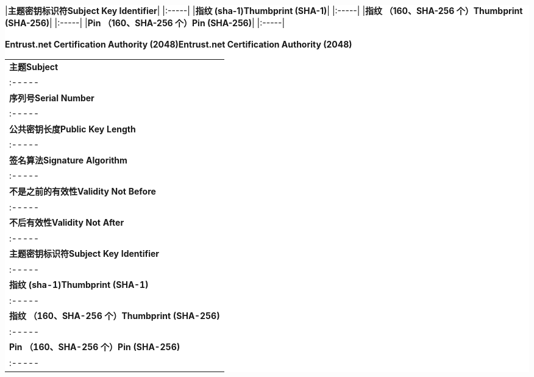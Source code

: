 |<span data-ttu-id="d87bd-324">**主题密钥标识符**</span><span class="sxs-lookup"><span data-stu-id="d87bd-324">**Subject Key Identifier**</span></span>|
|<span data-ttu-id="d87bd-325">:-----</span><span class="sxs-lookup"><span data-stu-id="d87bd-325"></span></span>|
|<span data-ttu-id="d87bd-326">**指纹 (sha-1)**</span><span class="sxs-lookup"><span data-stu-id="d87bd-326">**Thumbprint (SHA-1)**</span></span>|
|<span data-ttu-id="d87bd-327">:-----</span><span class="sxs-lookup"><span data-stu-id="d87bd-327"></span></span>|
|<span data-ttu-id="d87bd-328">**指纹 （160、SHA-256 个）**</span><span class="sxs-lookup"><span data-stu-id="d87bd-328">**Thumbprint (SHA-256)**</span></span>|
|<span data-ttu-id="d87bd-329">:-----</span><span class="sxs-lookup"><span data-stu-id="d87bd-329"></span></span>|
|<span data-ttu-id="d87bd-330">**Pin （160、SHA-256 个）**</span><span class="sxs-lookup"><span data-stu-id="d87bd-330">**Pin (SHA-256)**</span></span>|
|<span data-ttu-id="d87bd-331">:-----</span><span class="sxs-lookup"><span data-stu-id="d87bd-331"></span></span>|
   
 <span data-ttu-id="d87bd-332">**Entrust.net Certification Authority (2048)**</span><span class="sxs-lookup"><span data-stu-id="d87bd-332">**Entrust.net Certification Authority (2048)**</span></span>
  
||
|:-----|
|<span data-ttu-id="d87bd-333">**主题**</span><span class="sxs-lookup"><span data-stu-id="d87bd-333">**Subject**</span></span>|
|<span data-ttu-id="d87bd-334">:-----</span><span class="sxs-lookup"><span data-stu-id="d87bd-334"></span></span>|
|<span data-ttu-id="d87bd-335">**序列号**</span><span class="sxs-lookup"><span data-stu-id="d87bd-335">**Serial Number**</span></span>|
|<span data-ttu-id="d87bd-336">:-----</span><span class="sxs-lookup"><span data-stu-id="d87bd-336"></span></span>|
|<span data-ttu-id="d87bd-337">**公共密钥长度**</span><span class="sxs-lookup"><span data-stu-id="d87bd-337">**Public Key Length**</span></span>|
|<span data-ttu-id="d87bd-338">:-----</span><span class="sxs-lookup"><span data-stu-id="d87bd-338"></span></span>|
|<span data-ttu-id="d87bd-339">**签名算法**</span><span class="sxs-lookup"><span data-stu-id="d87bd-339">**Signature Algorithm**</span></span>|
|<span data-ttu-id="d87bd-340">:-----</span><span class="sxs-lookup"><span data-stu-id="d87bd-340"></span></span>|
|<span data-ttu-id="d87bd-341">**不是之前的有效性**</span><span class="sxs-lookup"><span data-stu-id="d87bd-341">**Validity Not Before**</span></span>|
|<span data-ttu-id="d87bd-342">:-----</span><span class="sxs-lookup"><span data-stu-id="d87bd-342"></span></span>|
|<span data-ttu-id="d87bd-343">**不后有效性**</span><span class="sxs-lookup"><span data-stu-id="d87bd-343">**Validity Not After**</span></span>|
|<span data-ttu-id="d87bd-344">:-----</span><span class="sxs-lookup"><span data-stu-id="d87bd-344"></span></span>|
|<span data-ttu-id="d87bd-345">**主题密钥标识符**</span><span class="sxs-lookup"><span data-stu-id="d87bd-345">**Subject Key Identifier**</span></span>|
|<span data-ttu-id="d87bd-346">:-----</span><span class="sxs-lookup"><span data-stu-id="d87bd-346"></span></span>|
|<span data-ttu-id="d87bd-347">**指纹 (sha-1)**</span><span class="sxs-lookup"><span data-stu-id="d87bd-347">**Thumbprint (SHA-1)**</span></span>|
|<span data-ttu-id="d87bd-348">:-----</span><span class="sxs-lookup"><span data-stu-id="d87bd-348"></span></span>|
|<span data-ttu-id="d87bd-349">**指纹 （160、SHA-256 个）**</span><span class="sxs-lookup"><span data-stu-id="d87bd-349">**Thumbprint (SHA-256)**</span></span>|
|<span data-ttu-id="d87bd-350">:-----</span><span class="sxs-lookup"><span data-stu-id="d87bd-350"></span></span>|
|<span data-ttu-id="d87bd-351">**Pin （160、SHA-256 个）**</span><span class="sxs-lookup"><span data-stu-id="d87bd-351">**Pin (SHA-256)**</span></span>|
|<span data-ttu-id="d87bd-352">:-----</span><span class="sxs-lookup"><span data-stu-id="d87bd-352"></span></span>|
   